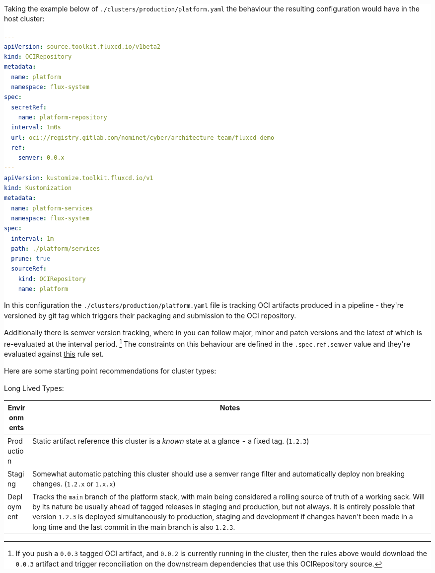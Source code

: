 Taking the example below of `./clusters/production/platform.yaml` the behaviour the resulting configuration would have in the host cluster:

```yaml
---
apiVersion: source.toolkit.fluxcd.io/v1beta2
kind: OCIRepository
metadata:
  name: platform
  namespace: flux-system
spec:
  secretRef:
    name: platform-repository
  interval: 1m0s
  url: oci://registry.gitlab.com/nominet/cyber/architecture-team/fluxcd-demo
  ref:
    semver: 0.0.x
---
apiVersion: kustomize.toolkit.fluxcd.io/v1
kind: Kustomization
metadata:
  name: platform-services
  namespace: flux-system
spec:
  interval: 1m
  path: ./platform/services
  prune: true
  sourceRef:
    kind: OCIRepository
    name: platform
```

In this configuration the `./clusters/production/platform.yaml` file is tracking OCI artifacts produced in a pipeline - they're versioned by git tag which triggers their packaging and submission to the OCI repository.

Additionally there is [semver](https://semver.org/) version tracking, where in you can follow major, minor and patch versions and the latest of which is re-evaluated at the interval period. [^semver-tracking] The constraints on this behaviour are defined in the `.spec.ref.semver` value and they're evaluated against [this](https://github.com/Masterminds/semver#checking-version-constraints) rule set.

Here are some starting point recommendations for cluster types:

[^semver-tracking]: If you push a `0.0.3` tagged OCI artifact, and `0.0.2` is currently running in the cluster, then the rules above would download the `0.0.3` artifact and trigger reconciliation on the downstream dependencies that use this OCIRepository source.

Long Lived Types:

| Environments        | Notes |
| --------------------| ----- |
| Production          | Static artifact reference this cluster is a _known_ state at a glance - a fixed tag. (`1.2.3`) |
| Staging             | Somewhat automatic patching this cluster should use a semver range filter and automatically deploy non breaking changes. (`1.2.x` or `1.x.x`) |
| Deployment          | Tracks the `main` branch of the platform stack, with main being considered a rolling source of truth of a working sack. Will by its nature be usually ahead of tagged releases in staging and production, but not always. It is entirely possible that version `1.2.3` is deployed simultaneously to production, staging and development if changes haven't been made in a long time and the last commit in the main branch is also `1.2.3`. |
